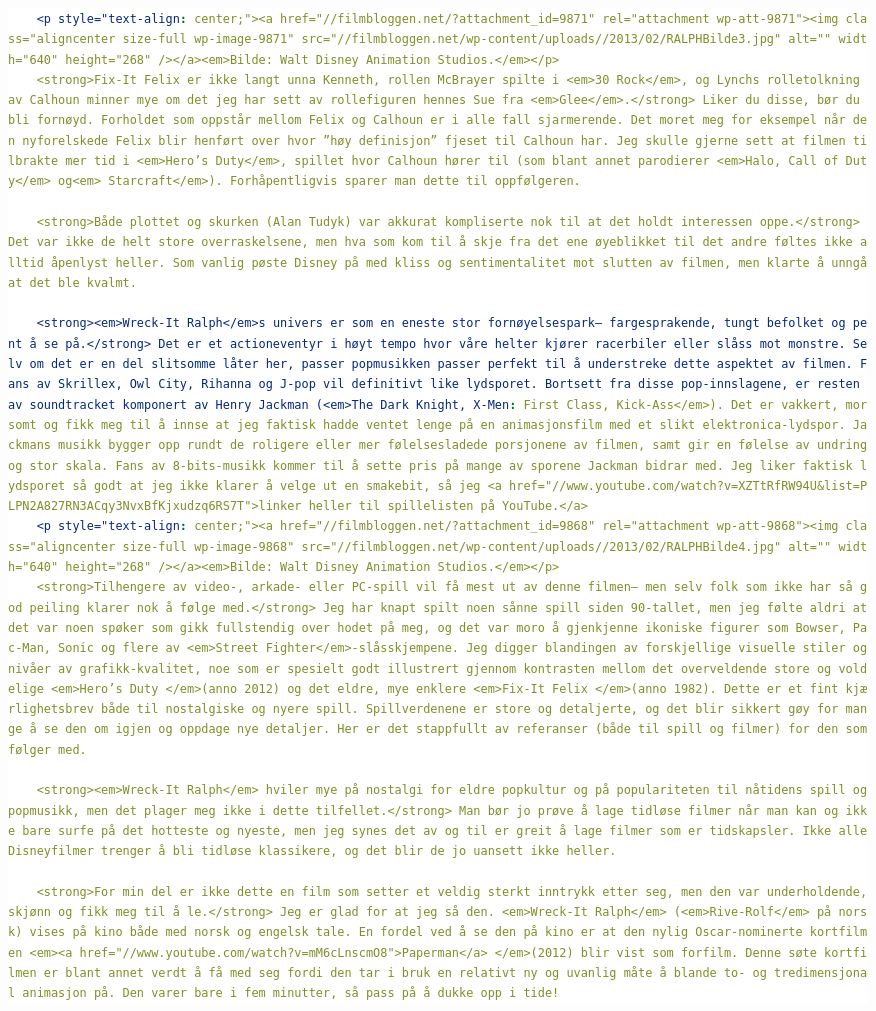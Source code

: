 ```yaml
    <p style="text-align: center;"><a href="//filmbloggen.net/?attachment_id=9871" rel="attachment wp-att-9871"><img class="aligncenter size-full wp-image-9871" src="//filmbloggen.net/wp-content/uploads//2013/02/RALPHBilde3.jpg" alt="" width="640" height="268" /></a><em>Bilde: Walt Disney Animation Studios.</em></p>
    <strong>Fix-It Felix er ikke langt unna Kenneth, rollen McBrayer spilte i <em>30 Rock</em>, og Lynchs rolletolkning av Calhoun minner mye om det jeg har sett av rollefiguren hennes Sue fra <em>Glee</em>.</strong> Liker du disse, bør du bli fornøyd. Forholdet som oppstår mellom Felix og Calhoun er i alle fall sjarmerende. Det moret meg for eksempel når den nyforelskede Felix blir henført over hvor ”høy definisjon” fjeset til Calhoun har. Jeg skulle gjerne sett at filmen tilbrakte mer tid i <em>Hero’s Duty</em>, spillet hvor Calhoun hører til (som blant annet parodierer <em>Halo, Call of Duty</em> og<em> Starcraft</em>). Forhåpentligvis sparer man dette til oppfølgeren.

    <strong>Både plottet og skurken (Alan Tudyk) var akkurat kompliserte nok til at det holdt interessen oppe.</strong> Det var ikke de helt store overraskelsene, men hva som kom til å skje fra det ene øyeblikket til det andre føltes ikke alltid åpenlyst heller. Som vanlig pøste Disney på med kliss og sentimentalitet mot slutten av filmen, men klarte å unngå at det ble kvalmt.

    <strong><em>Wreck-It Ralph</em>s univers er som en eneste stor fornøyelsespark— fargesprakende, tungt befolket og pent å se på.</strong> Det er et actioneventyr i høyt tempo hvor våre helter kjører racerbiler eller slåss mot monstre. Selv om det er en del slitsomme låter her, passer popmusikken passer perfekt til å understreke dette aspektet av filmen. Fans av Skrillex, Owl City, Rihanna og J-pop vil definitivt like lydsporet. Bortsett fra disse pop-innslagene, er resten av soundtracket komponert av Henry Jackman (<em>The Dark Knight, X-Men: First Class, Kick-Ass</em>). Det er vakkert, morsomt og fikk meg til å innse at jeg faktisk hadde ventet lenge på en animasjonsfilm med et slikt elektronica-lydspor. Jackmans musikk bygger opp rundt de roligere eller mer følelsesladede porsjonene av filmen, samt gir en følelse av undring og stor skala. Fans av 8-bits-musikk kommer til å sette pris på mange av sporene Jackman bidrar med. Jeg liker faktisk lydsporet så godt at jeg ikke klarer å velge ut en smakebit, så jeg <a href="//www.youtube.com/watch?v=XZTtRfRW94U&list=PLPN2A827RN3ACqy3NvxBfKjxudzq6RS7T">linker heller til spillelisten på YouTube.</a>
    <p style="text-align: center;"><a href="//filmbloggen.net/?attachment_id=9868" rel="attachment wp-att-9868"><img class="aligncenter size-full wp-image-9868" src="//filmbloggen.net/wp-content/uploads//2013/02/RALPHBilde4.jpg" alt="" width="640" height="268" /></a><em>Bilde: Walt Disney Animation Studios.</em></p>
    <strong>Tilhengere av video-, arkade- eller PC-spill vil få mest ut av denne filmen— men selv folk som ikke har så god peiling klarer nok å følge med.</strong> Jeg har knapt spilt noen sånne spill siden 90-tallet, men jeg følte aldri at det var noen spøker som gikk fullstendig over hodet på meg, og det var moro å gjenkjenne ikoniske figurer som Bowser, Pac-Man, Sonic og flere av <em>Street Fighter</em>-slåsskjempene. Jeg digger blandingen av forskjellige visuelle stiler og nivåer av grafikk-kvalitet, noe som er spesielt godt illustrert gjennom kontrasten mellom det overveldende store og voldelige <em>Hero’s Duty </em>(anno 2012) og det eldre, mye enklere <em>Fix-It Felix </em>(anno 1982). Dette er et fint kjærlighetsbrev både til nostalgiske og nyere spill. Spillverdenene er store og detaljerte, og det blir sikkert gøy for mange å se den om igjen og oppdage nye detaljer. Her er det stappfullt av referanser (både til spill og filmer) for den som følger med.

    <strong><em>Wreck-It Ralph</em> hviler mye på nostalgi for eldre popkultur og på populariteten til nåtidens spill og popmusikk, men det plager meg ikke i dette tilfellet.</strong> Man bør jo prøve å lage tidløse filmer når man kan og ikke bare surfe på det hotteste og nyeste, men jeg synes det av og til er greit å lage filmer som er tidskapsler. Ikke alle Disneyfilmer trenger å bli tidløse klassikere, og det blir de jo uansett ikke heller.

    <strong>For min del er ikke dette en film som setter et veldig sterkt inntrykk etter seg, men den var underholdende, skjønn og fikk meg til å le.</strong> Jeg er glad for at jeg så den. <em>Wreck-It Ralph</em> (<em>Rive-Rolf</em> på norsk) vises på kino både med norsk og engelsk tale. En fordel ved å se den på kino er at den nylig Oscar-nominerte kortfilmen <em><a href="//www.youtube.com/watch?v=mM6cLnscmO8">Paperman</a> </em>(2012) blir vist som forfilm. Denne søte kortfilmen er blant annet verdt å få med seg fordi den tar i bruk en relativt ny og uvanlig måte å blande to- og tredimensjonal animasjon på. Den varer bare i fem minutter, så pass på å dukke opp i tide!

```